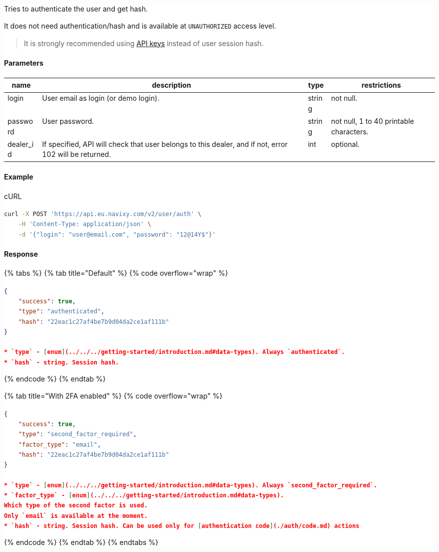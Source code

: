Tries to authenticate the user and get hash.

It does not need authentication/hash and is available at `UNAUTHORIZED` access level.

> It is strongly recommended using [API keys](../../../../authentication.md#id-2.-api-keys-recommended-authentication) instead of user session hash.

#### Parameters

| name       | description                                                                                            | type   | restrictions                            |
| ---------- | ------------------------------------------------------------------------------------------------------ | ------ | --------------------------------------- |
| login      | User email as login (or demo login).                                                                   | string | not null.                               |
| password   | User password.                                                                                         | string | not null, 1 to 40 printable characters. |
| dealer\_id | If specified, API will check that user belongs to this dealer, and if not, error 102 will be returned. | int    | optional.                               |

#### Example

cURL

```sh
curl -X POST 'https://api.eu.navixy.com/v2/user/auth' \
    -H 'Content-Type: application/json' \
    -d '{"login": "user@email.com", "password": "12@14Y$"}'
```

#### Response

{% tabs %}
{% tab title="Default" %}
{% code overflow="wrap" %}
```json
{
    "success": true,
    "type": "authenticated",
    "hash": "22eac1c27af4be7b9d04da2ce1af111b"
}

* `type` - [enum](../../../getting-started/introduction.md#data-types). Always `authenticated`. 
* `hash` - string. Session hash.
```
{% endcode %}
{% endtab %}

{% tab title="With 2FA enabled" %}
{% code overflow="wrap" %}
```json
{
    "success": true,
    "type": "second_factor_required",
    "factor_type": "email",
    "hash": "22eac1c27af4be7b9d04da2ce1af111b"
}

* `type` - [enum](../../../getting-started/introduction.md#data-types). Always `second_factor_required`.
* `factor_type` - [enum](../../../getting-started/introduction.md#data-types).
Which type of the second factor is used.
Only `email` is available at the moment.
* `hash` - string. Session hash. Can be used only for [authentication code](./auth/code.md) actions
```
{% endcode %}
{% endtab %}
{% endtabs %}
